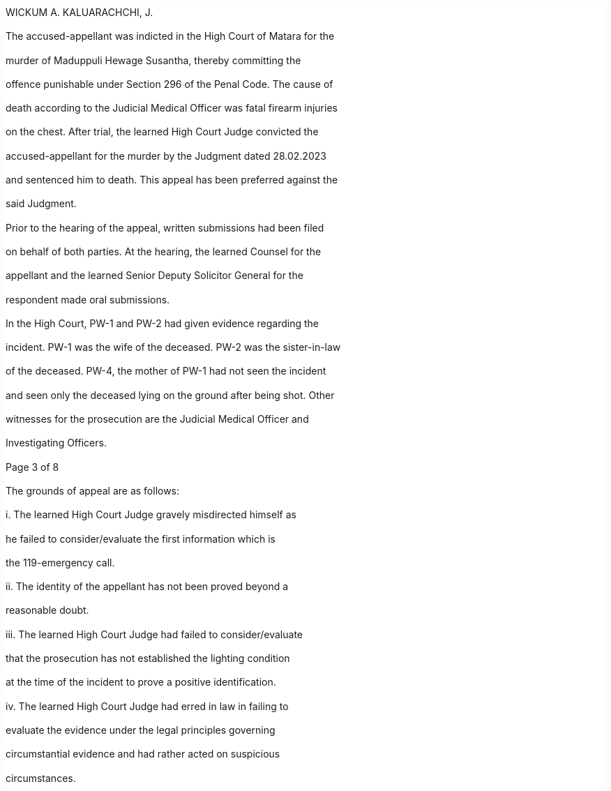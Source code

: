 WICKUM A. KALUARACHCHI, J.

The accused-appellant was indicted in the High Court of Matara for the

murder of Maduppuli Hewage Susantha, thereby committing the

offence punishable under Section 296 of the Penal Code. The cause of

death according to the Judicial Medical Officer was fatal firearm injuries

on the chest. After trial, the learned High Court Judge convicted the

accused-appellant for the murder by the Judgment dated 28.02.2023

and sentenced him to death. This appeal has been preferred against the

said Judgment.

Prior to the hearing of the appeal, written submissions had been filed

on behalf of both parties. At the hearing, the learned Counsel for the

appellant and the learned Senior Deputy Solicitor General for the

respondent made oral submissions.

In the High Court, PW-1 and PW-2 had given evidence regarding the

incident. PW-1 was the wife of the deceased. PW-2 was the sister-in-law

of the deceased. PW-4, the mother of PW-1 had not seen the incident

and seen only the deceased lying on the ground after being shot. Other

witnesses for the prosecution are the Judicial Medical Officer and

Investigating Officers.

Page 3 of 8

The grounds of appeal are as follows:

i. The learned High Court Judge gravely misdirected himself as

he failed to consider/evaluate the first information which is

the 119-emergency call.

ii. The identity of the appellant has not been proved beyond a

reasonable doubt.

iii. The learned High Court Judge had failed to consider/evaluate

that the prosecution has not established the lighting condition

at the time of the incident to prove a positive identification.

iv. The learned High Court Judge had erred in law in failing to

evaluate the evidence under the legal principles governing

circumstantial evidence and had rather acted on suspicious

circumstances.
